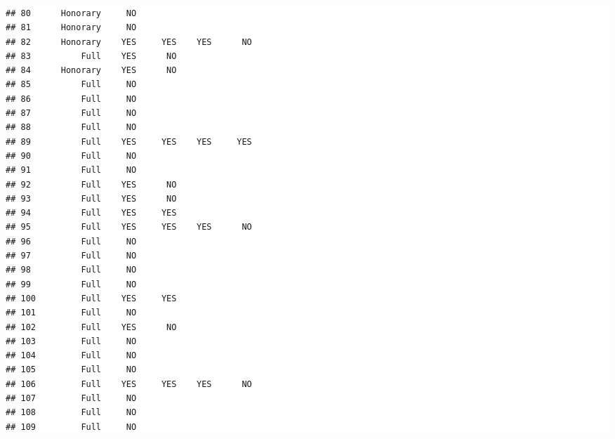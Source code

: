     ## 80      Honorary     NO                                                     
    ## 81      Honorary     NO                                                     
    ## 82      Honorary    YES     YES    YES      NO                              
    ## 83          Full    YES      NO                                             
    ## 84      Honorary    YES      NO                                             
    ## 85          Full     NO                                                     
    ## 86          Full     NO                                                     
    ## 87          Full     NO                                                     
    ## 88          Full     NO                                                     
    ## 89          Full    YES     YES    YES     YES                              
    ## 90          Full     NO                                                     
    ## 91          Full     NO                                                     
    ## 92          Full    YES      NO                                             
    ## 93          Full    YES      NO                                             
    ## 94          Full    YES     YES                                             
    ## 95          Full    YES     YES    YES      NO                              
    ## 96          Full     NO                                                     
    ## 97          Full     NO                                                     
    ## 98          Full     NO                                                     
    ## 99          Full     NO                                                     
    ## 100         Full    YES     YES                                             
    ## 101         Full     NO                                                     
    ## 102         Full    YES      NO                                             
    ## 103         Full     NO                                                     
    ## 104         Full     NO                                                     
    ## 105         Full     NO                                                     
    ## 106         Full    YES     YES    YES      NO                              
    ## 107         Full     NO                                                     
    ## 108         Full     NO                                                     
    ## 109         Full     NO                                                     